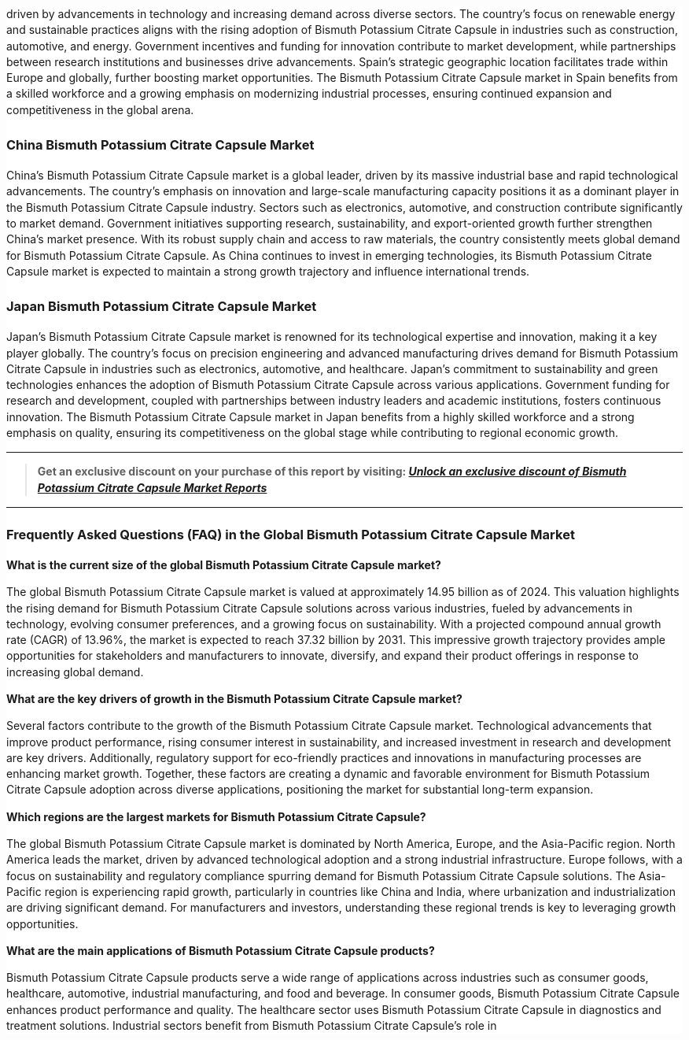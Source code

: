 driven by advancements in technology and increasing demand across diverse sectors. The country&rsquo;s focus on renewable energy and sustainable practices aligns with the rising adoption of Bismuth Potassium Citrate Capsule in industries such as construction, automotive, and energy. Government incentives and funding for innovation contribute to market development, while partnerships between research institutions and businesses drive advancements. Spain&rsquo;s strategic geographic location facilitates trade within Europe and globally, further boosting market opportunities. The Bismuth Potassium Citrate Capsule market in Spain benefits from a skilled workforce and a growing emphasis on modernizing industrial processes, ensuring continued expansion and competitiveness in the global arena.</p><h3>China Bismuth Potassium Citrate Capsule Market</h3><p>China&rsquo;s Bismuth Potassium Citrate Capsule market is a global leader, driven by its massive industrial base and rapid technological advancements. The country&rsquo;s emphasis on innovation and large-scale manufacturing capacity positions it as a dominant player in the Bismuth Potassium Citrate Capsule industry. Sectors such as electronics, automotive, and construction contribute significantly to market demand. Government initiatives supporting research, sustainability, and export-oriented growth further strengthen China&rsquo;s market presence. With its robust supply chain and access to raw materials, the country consistently meets global demand for Bismuth Potassium Citrate Capsule. As China continues to invest in emerging technologies, its Bismuth Potassium Citrate Capsule market is expected to maintain a strong growth trajectory and influence international trends.</p><h3>Japan Bismuth Potassium Citrate Capsule Market</h3><p>Japan&rsquo;s Bismuth Potassium Citrate Capsule market is renowned for its technological expertise and innovation, making it a key player globally. The country&rsquo;s focus on precision engineering and advanced manufacturing drives demand for Bismuth Potassium Citrate Capsule in industries such as electronics, automotive, and healthcare. Japan&rsquo;s commitment to sustainability and green technologies enhances the adoption of Bismuth Potassium Citrate Capsule across various applications. Government funding for research and development, coupled with partnerships between industry leaders and academic institutions, fosters continuous innovation. The Bismuth Potassium Citrate Capsule market in Japan benefits from a highly skilled workforce and a strong emphasis on quality, ensuring its competitiveness on the global stage while contributing to regional economic growth.</p><hr /><blockquote><p><strong>Get an exclusive discount on your purchase of this report by visiting: <em><a href="://marketresearchpulse.com/ask-for-discount/71352?utm_source=Github&amp;utm_medium=023">Unlock an exclusive discount of Bismuth Potassium Citrate Capsule Market Reports</a></em>&nbsp;</strong></p></blockquote><hr /><h3>Frequently Asked Questions (FAQ) in the Global Bismuth Potassium Citrate Capsule Market</h3><p><strong>What is the current size of the global Bismuth Potassium Citrate Capsule market?</strong></p><p>The global Bismuth Potassium Citrate Capsule market is valued at approximately 14.95 billion as of 2024. This valuation highlights the rising demand for Bismuth Potassium Citrate Capsule solutions across various industries, fueled by advancements in technology, evolving consumer preferences, and a growing focus on sustainability. With a projected compound annual growth rate (CAGR) of 13.96%, the market is expected to reach 37.32 billion by 2031. This impressive growth trajectory provides ample opportunities for stakeholders and manufacturers to innovate, diversify, and expand their product offerings in response to increasing global demand.</p><p><strong>What are the key drivers of growth in the Bismuth Potassium Citrate Capsule market?</strong></p><p>Several factors contribute to the growth of the Bismuth Potassium Citrate Capsule market. Technological advancements that improve product performance, rising consumer interest in sustainability, and increased investment in research and development are key drivers. Additionally, regulatory support for eco-friendly practices and innovations in manufacturing processes are enhancing market growth. Together, these factors are creating a dynamic and favorable environment for Bismuth Potassium Citrate Capsule adoption across diverse applications, positioning the market for substantial long-term expansion.</p><p><strong>Which regions are the largest markets for Bismuth Potassium Citrate Capsule?</strong></p><p>The global Bismuth Potassium Citrate Capsule market is dominated by North America, Europe, and the Asia-Pacific region. North America leads the market, driven by advanced technological adoption and a strong industrial infrastructure. Europe follows, with a focus on sustainability and regulatory compliance spurring demand for Bismuth Potassium Citrate Capsule solutions. The Asia-Pacific region is experiencing rapid growth, particularly in countries like China and India, where urbanization and industrialization are driving significant demand. For manufacturers and investors, understanding these regional trends is key to leveraging growth opportunities.</p><p><strong>What are the main applications of Bismuth Potassium Citrate Capsule products?</strong></p><p>Bismuth Potassium Citrate Capsule products serve a wide range of applications across industries such as consumer goods, healthcare, automotive, industrial manufacturing, and food and beverage. In consumer goods, Bismuth Potassium Citrate Capsule enhances product performance and quality. The healthcare sector uses Bismuth Potassium Citrate Capsule in diagnostics and treatment solutions. Industrial sectors benefit from Bismuth Potassium Citrate Capsule&rsquo;s role in